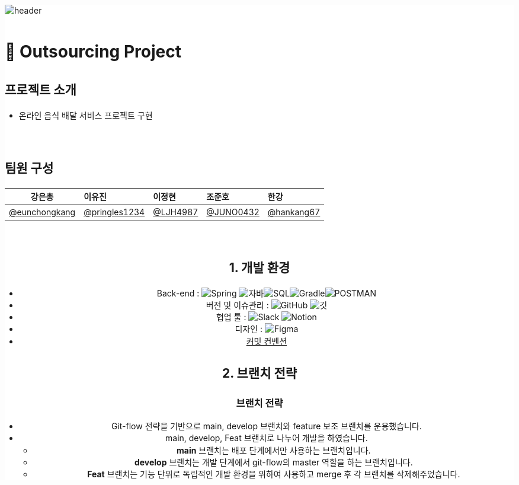 ![header](https://capsule-render.vercel.app/api?type=rounded&height=200&color=gradient&text=Outsourcing%20Project)

# 🍗 Outsourcing Project

## 프로젝트 소개

- 온라인 음식 배달 서비스 프로젝트 구현

<br>

## 팀원 구성

<div align="center">


| **강은총**                                       | **이유진**                                        | **이정현**                              | **조준호**                                | **한강**                                    |
| ------------------------------------------------ | :------------------------------------------------ | :-------------------------------------- | :---------------------------------------- | :------------------------------------------ |
| [@eunchongkang](https://github.com/eunchongkang) | [ @pringles1234](https://github.com/pringles1234) | [ @LJH4987](https://github.com/LJH4987) | [ @JUNO0432](https://github.com/JUNO0432) | [ @hankang67](https://github.com/hankang67) |

<br>

## 1. 개발 환경

- Back-end :  ![Spring](https://img.shields.io/badge/spring-%236DB33F.svg?style=for-the-badge&logo=spring&logoColor=white) ![자바](https://img.shields.io/badge/Java-ED8B00?style=for-the-badge&logo=openjdk&logoColor=white)![SQL](https://img.shields.io/badge/mysql-4479A1?style=for-the-badge&logo=mysql&logoColor=white)![Gradle](https://img.shields.io/badge/gradle-02303A?style=for-the-badge&logo=gradle&logoColor=white)![POSTMAN](https://img.shields.io/badge/postman-FF6C37?style=for-the-badge&logo=postman&logoColor=white)
- 버전 및 이슈관리 : ![GitHub](https://img.shields.io/badge/github-%23121011.svg?style=for-the-badge&logo=github&logoColor=white) ![깃](https://img.shields.io/badge/GIT-E44C30?style=for-the-badge&logo=git&logoColor=white)
- 협업 툴 : ![Slack](https://img.shields.io/badge/Slack-4A154B?style=for-the-badge&logo=slack&logoColor=white) ![Notion](https://img.shields.io/badge/Notion-%23000000.svg?style=for-the-badge&logo=notion&logoColor=white)
- 디자인 : ![Figma](https://img.shields.io/badge/figma-%23F24E1E.svg?style=for-the-badge&logo=figma&logoColor=white)
- [커밋 컨벤션](https://www.notion.so/teamsparta/Github-Rules-cd0d76a9b1614cdc8a5fea2210cd8b3a)
  <br>

## 2. 브랜치 전략

### 브랜치 전략

- Git-flow 전략을 기반으로 main, develop 브랜치와 feature 보조 브랜치를 운용했습니다.
- main, develop, Feat 브랜치로 나누어 개발을 하였습니다.
  - **main** 브랜치는 배포 단계에서만 사용하는 브랜치입니다.
  - **develop** 브랜치는 개발 단계에서 git-flow의 master 역할을 하는 브랜치입니다.
  - **Feat** 브랜치는 기능 단위로 독립적인 개발 환경을 위하여 사용하고 merge 후 각 브랜치를 삭제해주었습니다.
